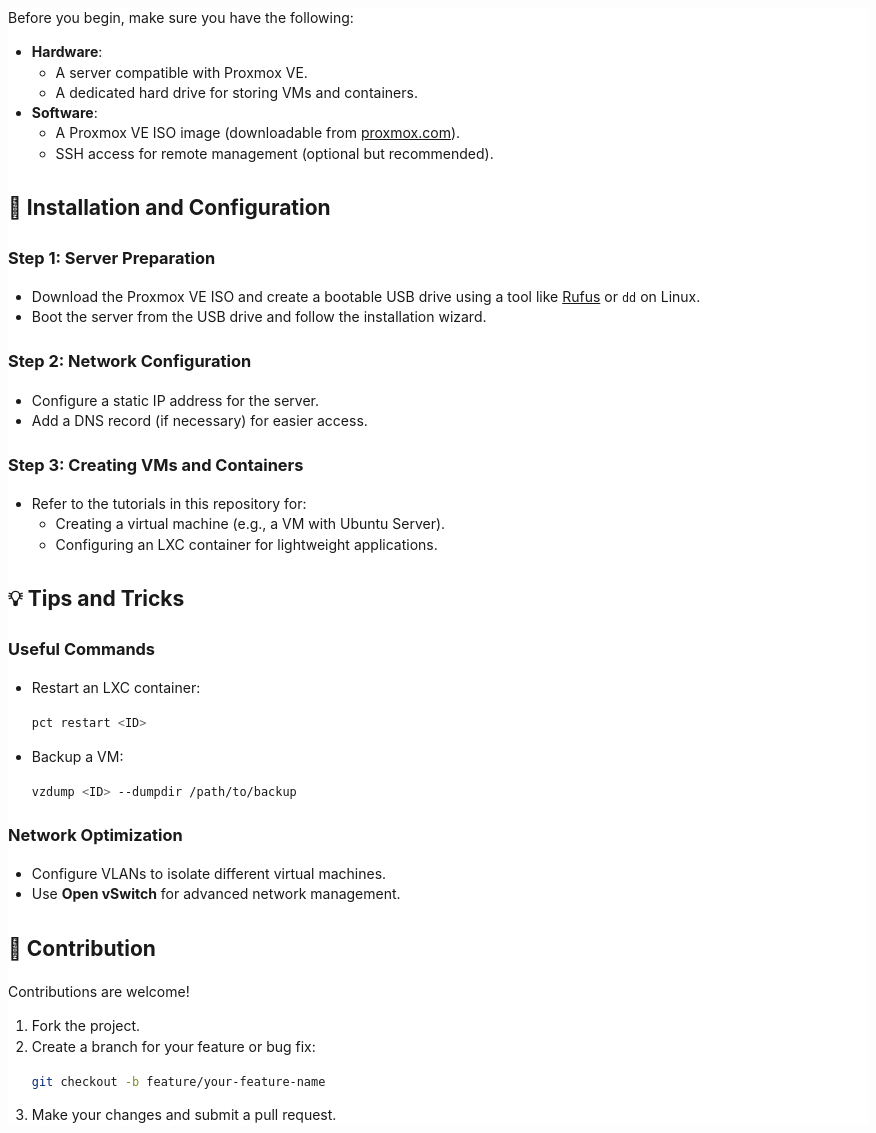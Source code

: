 Before you begin, make sure you have the following:

- **Hardware**:
  - A server compatible with Proxmox VE.
  - A dedicated hard drive for storing VMs and containers.
- **Software**:
  - A Proxmox VE ISO image (downloadable from [proxmox.com](https://www.proxmox.com)).
  - SSH access for remote management (optional but recommended).

## 🚀 Installation and Configuration

### Step 1: Server Preparation
- Download the Proxmox VE ISO and create a bootable USB drive using a tool like [Rufus](https://rufus.ie/) or `dd` on Linux.
- Boot the server from the USB drive and follow the installation wizard.

### Step 2: Network Configuration
- Configure a static IP address for the server.
- Add a DNS record (if necessary) for easier access.

### Step 3: Creating VMs and Containers
- Refer to the tutorials in this repository for:
  - Creating a virtual machine (e.g., a VM with Ubuntu Server).
  - Configuring an LXC container for lightweight applications.

## 💡 Tips and Tricks

### Useful Commands
- Restart an LXC container:
  ```bash
  pct restart <ID>
  ```
- Backup a VM:
  ```bash
  vzdump <ID> --dumpdir /path/to/backup
  ```

### Network Optimization
- Configure VLANs to isolate different virtual machines.
- Use **Open vSwitch** for advanced network management.

## 🤝 Contribution

Contributions are welcome!

1. Fork the project.
2. Create a branch for your feature or bug fix:
   ```bash
   git checkout -b feature/your-feature-name
   ```
3. Make your changes and submit a pull request.
